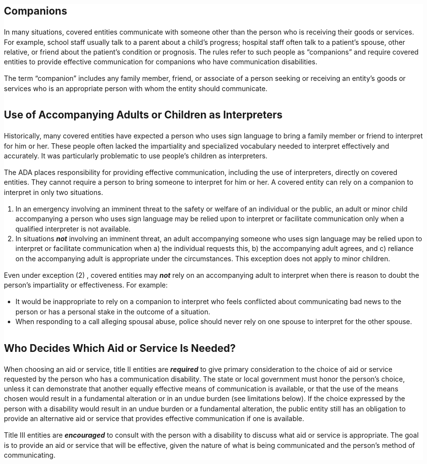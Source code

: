 ## Companions

In many situations, covered entities communicate with someone other than the person who is receiving their goods or services. For example, school staff usually talk to a parent about a child’s progress; hospital staff often talk to a patient’s spouse, other relative, or friend about the patient’s condition or prognosis. The rules refer to such people as “companions” and require covered entities to provide effective communication for companions who have communication disabilities.

The term “companion” includes any family member, friend, or associate of a person seeking or receiving an entity’s goods or services who is an appropriate person with whom the entity should communicate.

## Use of Accompanying Adults or Children as Interpreters

Historically, many covered entities have expected a person who uses sign language to bring a family member or friend to interpret for him or her. These people often lacked the impartiality and specialized vocabulary needed to interpret effectively and accurately. It was particularly problematic to use people’s children as interpreters.

The ADA places responsibility for providing effective communication, including the use of interpreters, directly on covered entities. They cannot require a person to bring someone to interpret for him or her. A covered entity can rely on a companion to interpret in only two situations.

1. In an emergency involving an imminent threat to the safety or welfare of an individual or the public, an adult or minor child accompanying a person who uses sign language may be relied upon to interpret or facilitate communication only when a qualified interpreter is not available.
2. In situations ***not*** involving an imminent threat, an adult accompanying someone who uses sign language may be relied upon to interpret or facilitate communication when a) the individual requests this, b) the accompanying adult agrees, and c) reliance on the accompanying adult is appropriate under the circumstances. This exception does not apply to minor children.

Even under exception (2) , covered entities may ***not*** rely on an accompanying adult to interpret when there is reason to doubt the person’s impartiality or effectiveness. For example:

- It would be inappropriate to rely on a companion to interpret who feels conflicted about communicating bad news to the person or has a personal stake in the outcome of a situation.
- When responding to a call alleging spousal abuse, police should never rely on one spouse to interpret for the other spouse.

## Who Decides Which Aid or Service Is Needed?

When choosing an aid or service, title II entities are ***required*** to give primary consideration to the choice of aid or service requested by the person who has a communication disability. The state or local government must honor the person’s choice, unless it can demonstrate that another equally effective means of communication is available, or that the use of the means chosen would result in a fundamental alteration or in an undue burden (see limitations below). If the choice expressed by the person with a disability would result in an undue burden or a fundamental alteration, the public entity still has an obligation to provide an alternative aid or service that provides effective communication if one is available.

Title III entities are ***encouraged*** to consult with the person with a disability to discuss what aid or service is appropriate. The goal is to provide an aid or service that will be effective, given the nature of what is being communicated and the person’s method of communicating.
